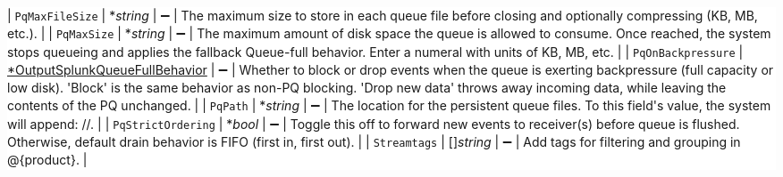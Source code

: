 | `PqMaxFileSize`                                                                                                                                                                                                                                  | **string*                                                                                                                                                                                                                                        | :heavy_minus_sign:                                                                                                                                                                                                                               | The maximum size to store in each queue file before closing and optionally compressing (KB, MB, etc.).                                                                                                                                           |
| `PqMaxSize`                                                                                                                                                                                                                                      | **string*                                                                                                                                                                                                                                        | :heavy_minus_sign:                                                                                                                                                                                                                               | The maximum amount of disk space the queue is allowed to consume. Once reached, the system stops queueing and applies the fallback Queue-full behavior. Enter a numeral with units of KB, MB, etc.                                               |
| `PqOnBackpressure`                                                                                                                                                                                                                               | [*OutputSplunkQueueFullBehavior](../../models/shared/outputsplunkqueuefullbehavior.md)                                                                                                                                                           | :heavy_minus_sign:                                                                                                                                                                                                                               | Whether to block or drop events when the queue is exerting backpressure (full capacity or low disk). 'Block' is the same behavior as non-PQ blocking. 'Drop new data' throws away incoming data, while leaving the contents of the PQ unchanged. |
| `PqPath`                                                                                                                                                                                                                                         | **string*                                                                                                                                                                                                                                        | :heavy_minus_sign:                                                                                                                                                                                                                               | The location for the persistent queue files. To this field's value, the system will append: /<worker-id>/<output-id>.                                                                                                                            |
| `PqStrictOrdering`                                                                                                                                                                                                                               | **bool*                                                                                                                                                                                                                                          | :heavy_minus_sign:                                                                                                                                                                                                                               | Toggle this off to forward new events to receiver(s) before queue is flushed. Otherwise, default drain behavior is FIFO (first in, first out).                                                                                                   |
| `Streamtags`                                                                                                                                                                                                                                     | []*string*                                                                                                                                                                                                                                       | :heavy_minus_sign:                                                                                                                                                                                                                               | Add tags for filtering and grouping in @{product}.                                                                                                                                                                                               |